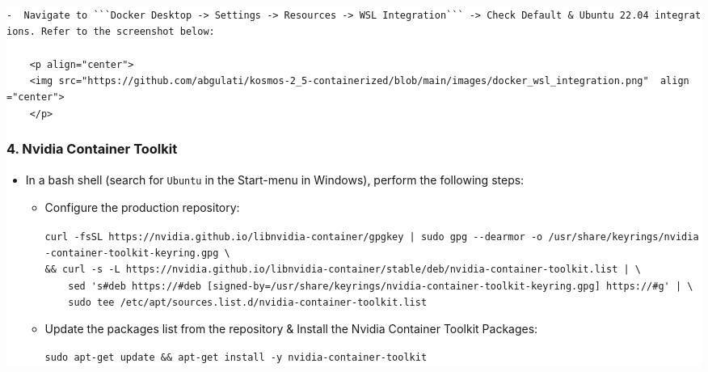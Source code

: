     -  Navigate to ```Docker Desktop -> Settings -> Resources -> WSL Integration``` -> Check Default & Ubuntu 22.04 integrations. Refer to the screenshot below:
    
        <p align="center">
        <img src="https://github.com/abgulati/kosmos-2_5-containerized/blob/main/images/docker_wsl_integration.png"  align="center">
        </p>

### 4. Nvidia Container Toolkit

- In a bash shell (search for ```Ubuntu``` in the Start-menu in Windows), perform the following steps:

    - Configure the production repository:

        ```
        curl -fsSL https://nvidia.github.io/libnvidia-container/gpgkey | sudo gpg --dearmor -o /usr/share/keyrings/nvidia-container-toolkit-keyring.gpg \
        && curl -s -L https://nvidia.github.io/libnvidia-container/stable/deb/nvidia-container-toolkit.list | \
            sed 's#deb https://#deb [signed-by=/usr/share/keyrings/nvidia-container-toolkit-keyring.gpg] https://#g' | \
            sudo tee /etc/apt/sources.list.d/nvidia-container-toolkit.list
        ```

    - Update the packages list from the repository & Install the Nvidia Container Toolkit Packages: 

        ```
        sudo apt-get update && apt-get install -y nvidia-container-toolkit
        ```
